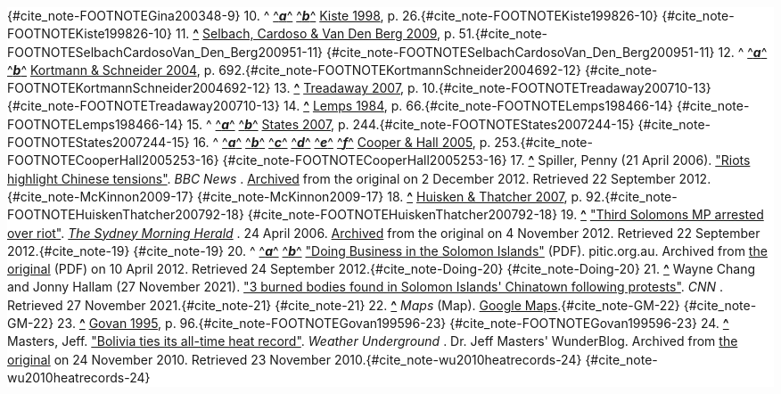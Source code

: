 {#cite_note-FOOTNOTEGina200348-9}
10. \^ [^***a***^](#cite_ref-FOOTNOTEKiste199826_10-0) [^***b***^](#cite_ref-FOOTNOTEKiste199826_10-1) [Kiste 1998](#CITEREFKiste1998), p. 26.{#cite_note-FOOTNOTEKiste199826-10}
{#cite_note-FOOTNOTEKiste199826-10}
11. **[\^](#cite_ref-FOOTNOTESelbachCardosoVan_Den_Berg200951_11-0)** [Selbach, Cardoso \& Van Den Berg 2009](#CITEREFSelbachCardosoVan_Den_Berg2009), p. 51.{#cite_note-FOOTNOTESelbachCardosoVan_Den_Berg200951-11}
{#cite_note-FOOTNOTESelbachCardosoVan_Den_Berg200951-11}
12. \^ [^***a***^](#cite_ref-FOOTNOTEKortmannSchneider2004692_12-0) [^***b***^](#cite_ref-FOOTNOTEKortmannSchneider2004692_12-1) [Kortmann \& Schneider 2004](#CITEREFKortmannSchneider2004), p. 692.{#cite_note-FOOTNOTEKortmannSchneider2004692-12}
{#cite_note-FOOTNOTEKortmannSchneider2004692-12}
13. **[\^](#cite_ref-FOOTNOTETreadaway200710_13-0)** [Treadaway 2007](#CITEREFTreadaway2007), p. 10.{#cite_note-FOOTNOTETreadaway200710-13}
{#cite_note-FOOTNOTETreadaway200710-13}
14. **[\^](#cite_ref-FOOTNOTELemps198466_14-0)** [Lemps 1984](#CITEREFLemps1984), p. 66.{#cite_note-FOOTNOTELemps198466-14}
{#cite_note-FOOTNOTELemps198466-14}
15. \^ [^***a***^](#cite_ref-FOOTNOTEStates2007244_15-0) [^***b***^](#cite_ref-FOOTNOTEStates2007244_15-1) [States 2007](#CITEREFStates2007), p. 244.{#cite_note-FOOTNOTEStates2007244-15}
{#cite_note-FOOTNOTEStates2007244-15}
16. \^ [^***a***^](#cite_ref-FOOTNOTECooperHall2005253_16-0) [^***b***^](#cite_ref-FOOTNOTECooperHall2005253_16-1) [^***c***^](#cite_ref-FOOTNOTECooperHall2005253_16-2) [^***d***^](#cite_ref-FOOTNOTECooperHall2005253_16-3) [^***e***^](#cite_ref-FOOTNOTECooperHall2005253_16-4) [^***f***^](#cite_ref-FOOTNOTECooperHall2005253_16-5) [Cooper \& Hall 2005](#CITEREFCooperHall2005), p. 253.{#cite_note-FOOTNOTECooperHall2005253-16}
{#cite_note-FOOTNOTECooperHall2005253-16}
17. **[\^](#cite_ref-McKinnon2009_17-0)** Spiller, Penny (21 April 2006). ["Riots highlight Chinese tensions"](http://news.bbc.co.uk/2/hi/asia-pacific/4930994.stm). *BBC News* . [Archived](https://web.archive.org/web/20121202134436/http://news.bbc.co.uk/2/hi/asia-pacific/4930994.stm) from the original on 2 December 2012. Retrieved 22 September 2012.{#cite_note-McKinnon2009-17}
{#cite_note-McKinnon2009-17}
18. **[\^](#cite_ref-FOOTNOTEHuiskenThatcher200792_18-0)** [Huisken \& Thatcher 2007](#CITEREFHuiskenThatcher2007), p. 92.{#cite_note-FOOTNOTEHuiskenThatcher200792-18}
{#cite_note-FOOTNOTEHuiskenThatcher200792-18}
19. **[\^](#cite_ref-19)** ["Third Solomons MP arrested over riot"](http://www.smh.com.au/news/world/third-solomons-mp-arrested-over-riot/2006/04/24/1145730850134.html?page=2). *[The Sydney Morning Herald](/wiki/The_Sydney_Morning_Herald "The Sydney Morning Herald")* . 24 April 2006. [Archived](https://web.archive.org/web/20121104151646/http://www.smh.com.au/news/world/third-solomons-mp-arrested-over-riot/2006/04/24/1145730850134.html?page=2) from the original on 4 November 2012. Retrieved 22 September 2012.{#cite_note-19}
{#cite_note-19}
20. \^ [^***a***^](#cite_ref-Doing_20-0) [^***b***^](#cite_ref-Doing_20-1) ["Doing Business in the Solomon Islands"](https://web.archive.org/web/20120410143719/http://www.pitic.org.au/pdfs/bigs/solomons.pdf) (PDF). pitic.org.au. Archived from [the original](http://www.pitic.org.au/pdfs/bigs/solomons.pdf) (PDF) on 10 April 2012. Retrieved 24 September 2012.{#cite_note-Doing-20}
{#cite_note-Doing-20}
21. **[\^](#cite_ref-21)** Wayne Chang and Jonny Hallam (27 November 2021). ["3 burned bodies found in Solomon Islands' Chinatown following protests"](https://www.cnn.com/2021/11/26/asia/solomon-islands-protest-fourth-day-intl-hnk/index.html). *CNN* . Retrieved 27 November 2021.{#cite_note-21}
{#cite_note-21}
22. **[\^](#cite_ref-GM_22-0)** *Maps* (Map). [Google Maps](/wiki/Google_Maps "Google Maps").{#cite_note-GM-22}
{#cite_note-GM-22}
23. **[\^](#cite_ref-FOOTNOTEGovan199596_23-0)** [Govan 1995](#CITEREFGovan1995), p. 96.{#cite_note-FOOTNOTEGovan199596-23}
{#cite_note-FOOTNOTEGovan199596-23}
24. **[\^](#cite_ref-wu2010heatrecords_24-0)** Masters, Jeff. ["Bolivia ties its all-time heat record"](https://web.archive.org/web/20101124020718/http://www.wunderground.com/blog/JeffMasters/comment.html?entrynum=1701). *Weather Underground* . Dr. Jeff Masters' WunderBlog. Archived from [the original](http://www.wunderground.com/blog/JeffMasters/comment.html?entrynum=1701) on 24 November 2010. Retrieved 23 November 2010.{#cite_note-wu2010heatrecords-24}
{#cite_note-wu2010heatrecords-24}